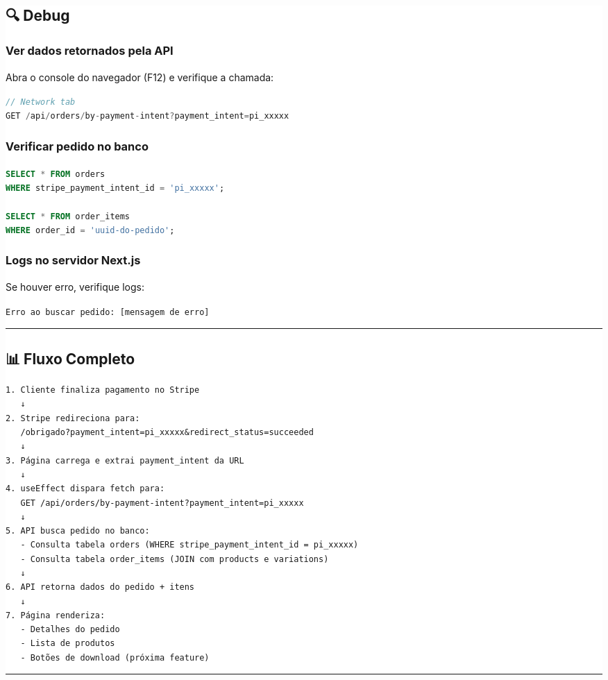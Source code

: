 
## 🔍 Debug

### Ver dados retornados pela API

Abra o console do navegador (F12) e verifique a chamada:

```javascript
// Network tab
GET /api/orders/by-payment-intent?payment_intent=pi_xxxxx
```

### Verificar pedido no banco

```sql
SELECT * FROM orders
WHERE stripe_payment_intent_id = 'pi_xxxxx';

SELECT * FROM order_items
WHERE order_id = 'uuid-do-pedido';
```

### Logs no servidor Next.js

Se houver erro, verifique logs:

```
Erro ao buscar pedido: [mensagem de erro]
```

---

## 📊 Fluxo Completo

```
1. Cliente finaliza pagamento no Stripe
   ↓
2. Stripe redireciona para:
   /obrigado?payment_intent=pi_xxxxx&redirect_status=succeeded
   ↓
3. Página carrega e extrai payment_intent da URL
   ↓
4. useEffect dispara fetch para:
   GET /api/orders/by-payment-intent?payment_intent=pi_xxxxx
   ↓
5. API busca pedido no banco:
   - Consulta tabela orders (WHERE stripe_payment_intent_id = pi_xxxxx)
   - Consulta tabela order_items (JOIN com products e variations)
   ↓
6. API retorna dados do pedido + itens
   ↓
7. Página renderiza:
   - Detalhes do pedido
   - Lista de produtos
   - Botões de download (próxima feature)
```

---